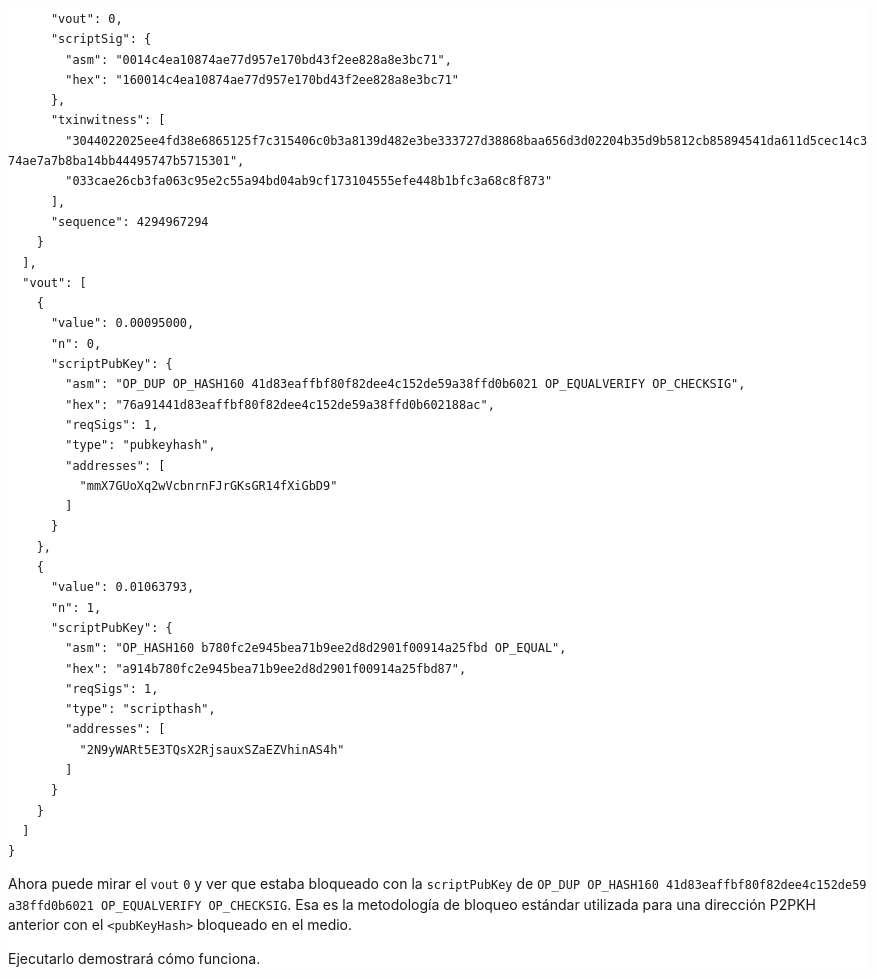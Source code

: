 ```
      "vout": 0,
      "scriptSig": {
        "asm": "0014c4ea10874ae77d957e170bd43f2ee828a8e3bc71",
        "hex": "160014c4ea10874ae77d957e170bd43f2ee828a8e3bc71"
      },
      "txinwitness": [
        "3044022025ee4fd38e6865125f7c315406c0b3a8139d482e3be333727d38868baa656d3d02204b35d9b5812cb85894541da611d5cec14c374ae7a7b8ba14bb44495747b5715301",
        "033cae26cb3fa063c95e2c55a94bd04ab9cf173104555efe448b1bfc3a68c8f873"
      ],
      "sequence": 4294967294
    }
  ],
  "vout": [
    {
      "value": 0.00095000,
      "n": 0,
      "scriptPubKey": {
        "asm": "OP_DUP OP_HASH160 41d83eaffbf80f82dee4c152de59a38ffd0b6021 OP_EQUALVERIFY OP_CHECKSIG",
        "hex": "76a91441d83eaffbf80f82dee4c152de59a38ffd0b602188ac",
        "reqSigs": 1,
        "type": "pubkeyhash",
        "addresses": [
          "mmX7GUoXq2wVcbnrnFJrGKsGR14fXiGbD9"
        ]
      }
    },
    {
      "value": 0.01063793,
      "n": 1,
      "scriptPubKey": {
        "asm": "OP_HASH160 b780fc2e945bea71b9ee2d8d2901f00914a25fbd OP_EQUAL",
        "hex": "a914b780fc2e945bea71b9ee2d8d2901f00914a25fbd87",
        "reqSigs": 1,
        "type": "scripthash",
        "addresses": [
          "2N9yWARt5E3TQsX2RjsauxSZaEZVhinAS4h"
        ]
      }
    }
  ]
}
```
Ahora puede mirar el `vout` `0` y ver que estaba bloqueado con la `scriptPubKey` de `OP_DUP OP_HASH160 41d83eaffbf80f82dee4c152de59a38ffd0b6021 OP_EQUALVERIFY OP_CHECKSIG`. Esa es la metodología de bloqueo estándar utilizada para una dirección P2PKH anterior con el `<pubKeyHash>` bloqueado en el medio.

Ejecutarlo demostrará cómo funciona.
